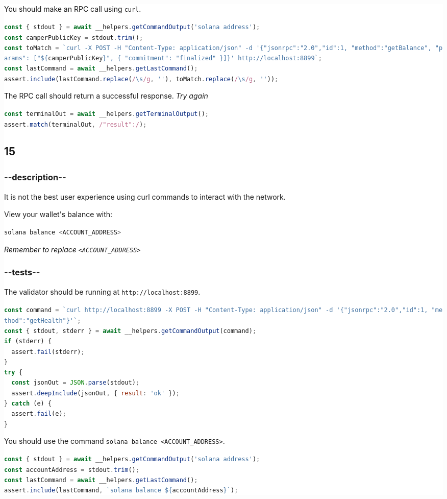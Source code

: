 You should make an RPC call using `curl`.

```js
const { stdout } = await __helpers.getCommandOutput('solana address');
const camperPublicKey = stdout.trim();
const toMatch = `curl -X POST -H "Content-Type: application/json" -d '{"jsonrpc":"2.0","id":1, "method":"getBalance", "params": ["${camperPublicKey}", { "commitment": "finalized" }]}' http://localhost:8899`;
const lastCommand = await __helpers.getLastCommand();
assert.include(lastCommand.replace(/\s/g, ''), toMatch.replace(/\s/g, ''));
```

The RPC call should return a successful response. _Try again_

```js
const terminalOut = await __helpers.getTerminalOutput();
assert.match(terminalOut, /"result":/);
```

## 15

### --description--

It is not the best user experience using curl commands to interact with the network.

View your wallet's balance with:

```bash
solana balance <ACCOUNT_ADDRESS>
```

_Remember to replace `<ACCOUNT_ADDRESS>`_

### --tests--

The validator should be running at `http://localhost:8899`.

```js
const command = `curl http://localhost:8899 -X POST -H "Content-Type: application/json" -d '{"jsonrpc":"2.0","id":1, "method":"getHealth"}'`;
const { stdout, stderr } = await __helpers.getCommandOutput(command);
if (stderr) {
  assert.fail(stderr);
}
try {
  const jsonOut = JSON.parse(stdout);
  assert.deepInclude(jsonOut, { result: 'ok' });
} catch (e) {
  assert.fail(e);
}
```

You should use the command `solana balance <ACCOUNT_ADDRESS>`.

```js
const { stdout } = await __helpers.getCommandOutput('solana address');
const accountAddress = stdout.trim();
const lastCommand = await __helpers.getLastCommand();
assert.include(lastCommand, `solana balance ${accountAddress}`);
```

